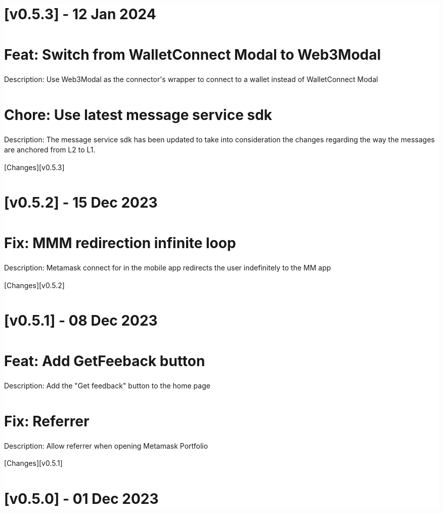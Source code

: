 <a name="v0.5.3"></a>

# [v0.5.3] - 12 Jan 2024

# Feat: Switch from WalletConnect Modal to Web3Modal

Description:
Use Web3Modal as the connector's wrapper to connect to a wallet instead of WalletConnect Modal

# Chore: Use latest message service sdk

Description:
The message service sdk has been updated to take into consideration the changes regarding the way the messages are anchored from L2 to L1.

[Changes][v0.5.3]

<a name="v0.5.2"></a>

# [v0.5.2] - 15 Dec 2023

# Fix: MMM redirection infinite loop

Description:
Metamask connect for in the mobile app redirects the user indefinitely to the MM app

[Changes][v0.5.2]

<a name="v0.5.1"></a>

# [v0.5.1] - 08 Dec 2023

# Feat: Add GetFeeback button

Description:
Add the "Get feedback" button to the home page

# Fix: Referrer

Description:
Allow referrer when opening Metamask Portfolio

[Changes][v0.5.1]

<a name="v0.5.0"></a>

# [v0.5.0] - 01 Dec 2023
